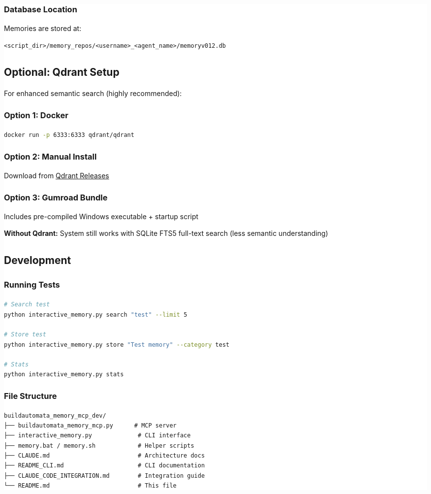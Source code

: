 ### Database Location

Memories are stored at:
```
<script_dir>/memory_repos/<username>_<agent_name>/memoryv012.db
```

## Optional: Qdrant Setup

For enhanced semantic search (highly recommended):

### Option 1: Docker
```bash
docker run -p 6333:6333 qdrant/qdrant
```

### Option 2: Manual Install
Download from [Qdrant Releases](https://github.com/qdrant/qdrant/releases)

### Option 3: Gumroad Bundle
Includes pre-compiled Windows executable + startup script

**Without Qdrant:** System still works with SQLite FTS5 full-text search (less semantic understanding)

## Development

### Running Tests
```bash
# Search test
python interactive_memory.py search "test" --limit 5

# Store test
python interactive_memory.py store "Test memory" --category test

# Stats
python interactive_memory.py stats
```

### File Structure
```
buildautomata_memory_mcp_dev/
├── buildautomata_memory_mcp.py      # MCP server
├── interactive_memory.py             # CLI interface
├── memory.bat / memory.sh            # Helper scripts
├── CLAUDE.md                         # Architecture docs
├── README_CLI.md                     # CLI documentation
├── CLAUDE_CODE_INTEGRATION.md        # Integration guide
└── README.md                         # This file
```
